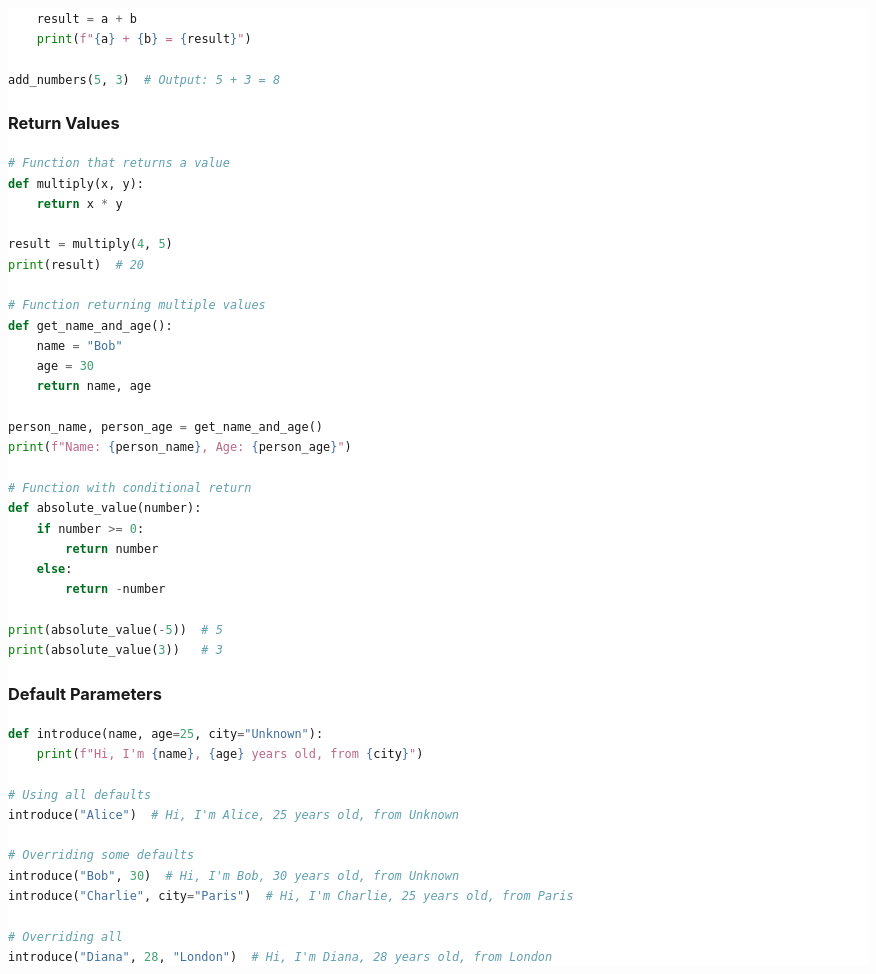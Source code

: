```python
    result = a + b
    print(f"{a} + {b} = {result}")

add_numbers(5, 3)  # Output: 5 + 3 = 8
```

### Return Values

```python
# Function that returns a value
def multiply(x, y):
    return x * y

result = multiply(4, 5)
print(result)  # 20

# Function returning multiple values
def get_name_and_age():
    name = "Bob"
    age = 30
    return name, age

person_name, person_age = get_name_and_age()
print(f"Name: {person_name}, Age: {person_age}")

# Function with conditional return
def absolute_value(number):
    if number >= 0:
        return number
    else:
        return -number

print(absolute_value(-5))  # 5
print(absolute_value(3))   # 3
```

### Default Parameters

```python
def introduce(name, age=25, city="Unknown"):
    print(f"Hi, I'm {name}, {age} years old, from {city}")

# Using all defaults
introduce("Alice")  # Hi, I'm Alice, 25 years old, from Unknown

# Overriding some defaults
introduce("Bob", 30)  # Hi, I'm Bob, 30 years old, from Unknown
introduce("Charlie", city="Paris")  # Hi, I'm Charlie, 25 years old, from Paris

# Overriding all
introduce("Diana", 28, "London")  # Hi, I'm Diana, 28 years old, from London
```
